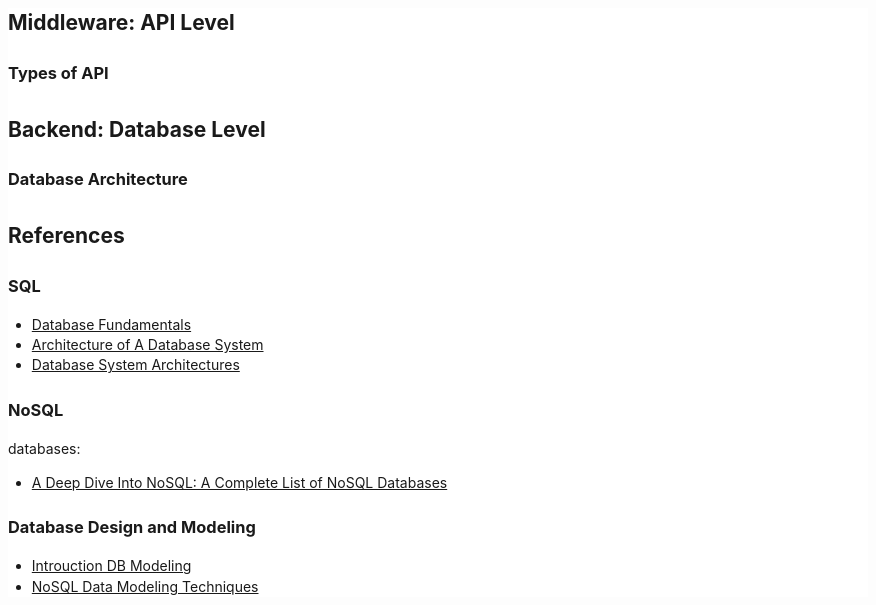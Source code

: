 
## Middleware: API Level

### Types of API

## Backend: Database Level

### Database Architecture

## References

### SQL

- [Database Fundamentals](http://www.esp.org/db-fund.pdf)
- [Architecture of A Database System](http://db.cs.berkeley.edu/papers/fntdb07-architecture.pdf)
- [Database System Architectures](http://codex.cs.yale.edu/avi/db-book/db6/slide-dir/PDF-dir/ch17.pdf)

### NoSQL

databases:

- [A Deep Dive Into NoSQL: A Complete List of NoSQL Databases](http://bigdata-madesimple.com/a-deep-dive-into-nosql-a-complete-list-of-nosql-databases/)


### Database Design and Modeling

- [Introuction DB Modeling](http://www.datanamic.com/support/lt-dez005-introduction-db-modeling.html)
- [NoSQL Data Modeling Techniques](https://highlyscalable.wordpress.com/2012/03/01/nosql-data-modeling-techniques/)
